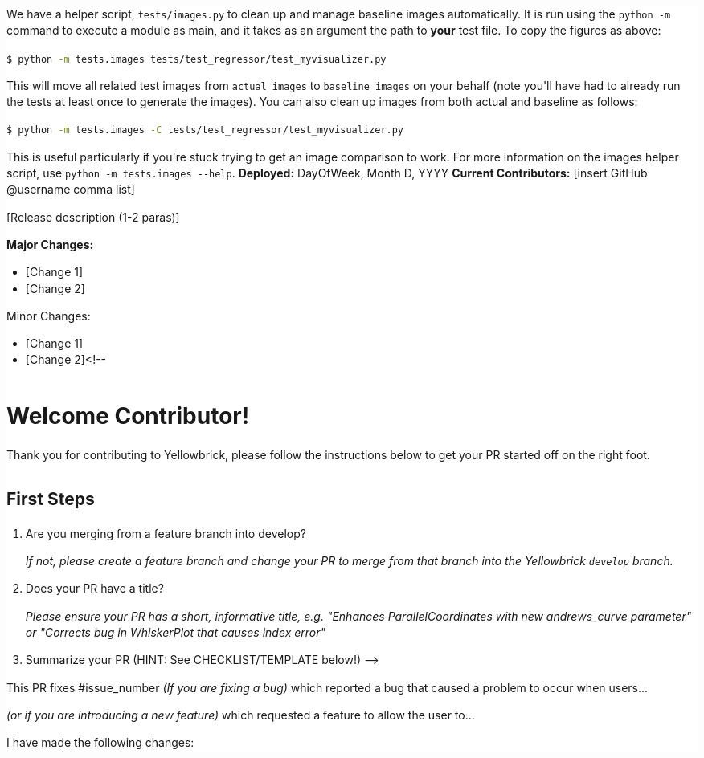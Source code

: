 We have a helper script, `tests/images.py` to clean up and manage baseline images automatically. It is run using the ``python -m`` command to execute a module as main, and it takes as an argument the path to **your** test file. To copy the figures as above:

```bash
$ python -m tests.images tests/test_regressor/test_myvisualizer.py
```

This will move all related test images from `actual_images` to `baseline_images` on your behalf (note you'll have had to already run the tests at least once to generate the images). You can also clean up images from both actual and baseline as follows:

```bash
$ python -m tests.images -C tests/test_regressor/test_myvisualizer.py
```

This is useful particularly if you're stuck trying to get an image comparison to work. For more information on the images helper script, use `python -m tests.images --help`.
**Deployed:** DayOfWeek, Month D, YYYY
**Current Contributors:** [insert GitHub @username comma list]

[Release description (1-2 paras)]

**Major Changes:**

- [Change 1]
- [Change 2]

Minor Changes:

- [Change 1]
- [Change 2]<!--
# Welcome Contributor!

Thank you for contributing to Yellowbrick, please follow the instructions below to get
your PR started off on the right foot.

## First Steps

1. Are you merging from a feature branch into develop?

    _If not, please create a feature branch and change your PR to merge from that branch
    into the Yellowbrick `develop` branch._

2. Does your PR have a title?

    _Please ensure your PR has a short, informative title, e.g. "Enhances ParallelCoordinates with new andrews_curve parameter" or "Corrects bug in WhiskerPlot that causes index error"_

3. Summarize your PR (HINT: See CHECKLIST/TEMPLATE below!)
-->

This PR fixes #issue_number _(If you are fixing a bug)_ which reported a bug that caused a problem to occur when users...

_(or if you are introducing a new feature)_ which requested a feature to allow the user to...

I have made the following changes:
